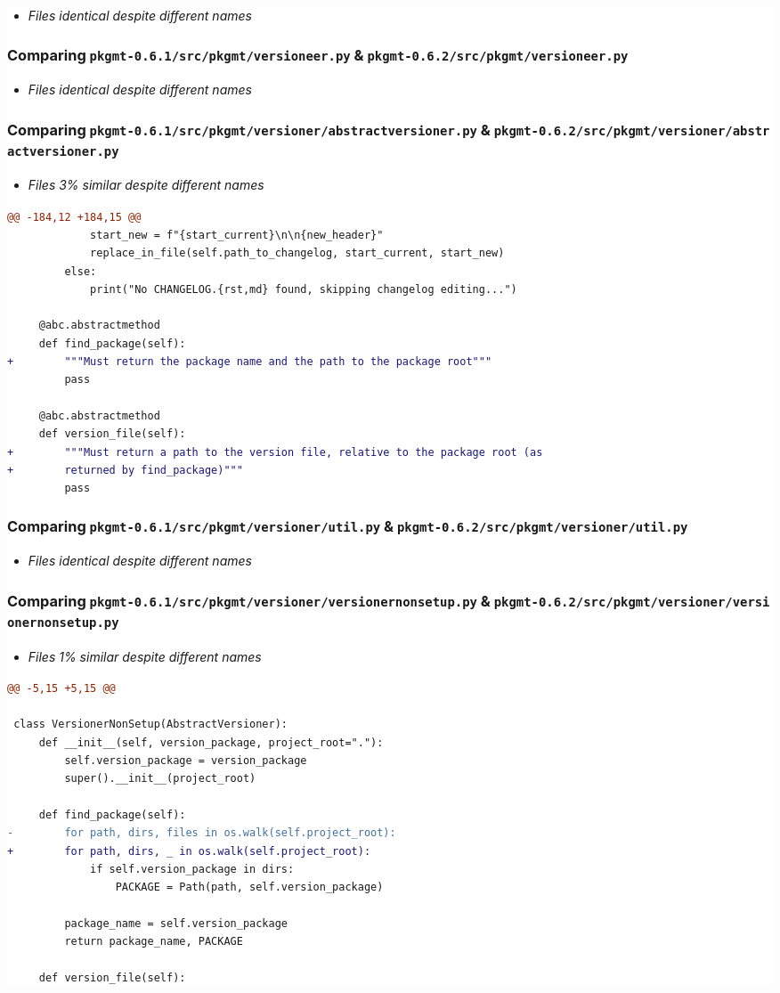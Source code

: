  * *Files identical despite different names*

### Comparing `pkgmt-0.6.1/src/pkgmt/versioneer.py` & `pkgmt-0.6.2/src/pkgmt/versioneer.py`

 * *Files identical despite different names*

### Comparing `pkgmt-0.6.1/src/pkgmt/versioner/abstractversioner.py` & `pkgmt-0.6.2/src/pkgmt/versioner/abstractversioner.py`

 * *Files 3% similar despite different names*

```diff
@@ -184,12 +184,15 @@
             start_new = f"{start_current}\n\n{new_header}"
             replace_in_file(self.path_to_changelog, start_current, start_new)
         else:
             print("No CHANGELOG.{rst,md} found, skipping changelog editing...")
 
     @abc.abstractmethod
     def find_package(self):
+        """Must return the package name and the path to the package root"""
         pass
 
     @abc.abstractmethod
     def version_file(self):
+        """Must return a path to the version file, relative to the package root (as
+        returned by find_package)"""
         pass
```

### Comparing `pkgmt-0.6.1/src/pkgmt/versioner/util.py` & `pkgmt-0.6.2/src/pkgmt/versioner/util.py`

 * *Files identical despite different names*

### Comparing `pkgmt-0.6.1/src/pkgmt/versioner/versionernonsetup.py` & `pkgmt-0.6.2/src/pkgmt/versioner/versionernonsetup.py`

 * *Files 1% similar despite different names*

```diff
@@ -5,15 +5,15 @@
 
 class VersionerNonSetup(AbstractVersioner):
     def __init__(self, version_package, project_root="."):
         self.version_package = version_package
         super().__init__(project_root)
 
     def find_package(self):
-        for path, dirs, files in os.walk(self.project_root):
+        for path, dirs, _ in os.walk(self.project_root):
             if self.version_package in dirs:
                 PACKAGE = Path(path, self.version_package)
 
         package_name = self.version_package
         return package_name, PACKAGE
 
     def version_file(self):
```
